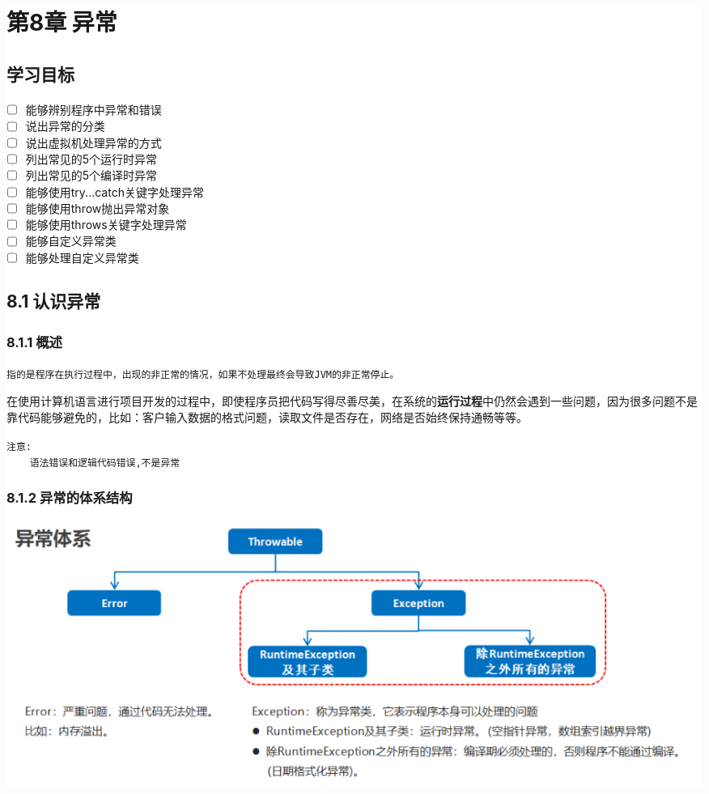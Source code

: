 

# 第8章 异常

## 学习目标

- [ ] 能够辨别程序中异常和错误
- [ ] 说出异常的分类
- [ ] 说出虚拟机处理异常的方式
- [ ] 列出常见的5个运行时异常
- [ ] 列出常见的5个编译时异常
- [ ] 能够使用try...catch关键字处理异常
- [ ] 能够使用throw抛出异常对象
- [ ] 能够使用throws关键字处理异常
- [ ] 能够自定义异常类
- [ ] 能够处理自定义异常类

## 8.1 认识异常

### 8.1.1 概述

```tex
指的是程序在执行过程中，出现的非正常的情况，如果不处理最终会导致JVM的非正常停止。
```

在使用计算机语言进行项目开发的过程中，即使程序员把代码写得尽善尽美，在系统的**运行过程**中仍然会遇到一些问题，因为很多问题不是靠代码能够避免的，比如：客户输入数据的格式问题，读取文件是否存在，网络是否始终保持通畅等等。

```tex
注意:
	语法错误和逻辑代码错误,不是异常
```

### 8.1.2 异常的体系结构

![1662208255250](images/1662208255250.png)
